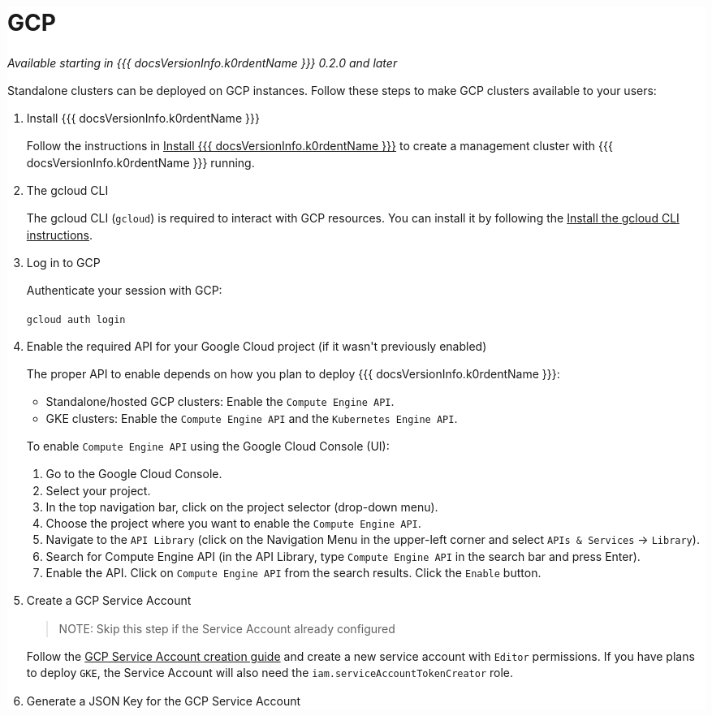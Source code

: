 # GCP

*Available starting in {{{ docsVersionInfo.k0rdentName }}} 0.2.0 and later*

Standalone clusters can be deployed on GCP instances. Follow these steps to make GCP clusters available to your users:

1. Install {{{ docsVersionInfo.k0rdentName }}}

    Follow the instructions in [Install {{{ docsVersionInfo.k0rdentName }}}](../install-k0rdent.md) to create a management cluster with {{{ docsVersionInfo.k0rdentName }}} running.

2. The gcloud CLI

    The gcloud CLI (`gcloud`) is required to interact with GCP resources. You can install it by following 
    the [Install the gcloud CLI instructions](https://cloud.google.com/sdk/docs/install).

3. Log in to GCP

    Authenticate your session with GCP:

    ```bash
    gcloud auth login
    ```

4. Enable the required API for your Google Cloud project (if it wasn't previously enabled)

    The proper API to enable depends on how you plan to deploy {{{ docsVersionInfo.k0rdentName }}}:

    * Standalone/hosted GCP clusters: Enable the `Compute Engine API`.
    * GKE clusters: Enable the `Compute Engine API` and the `Kubernetes Engine API`.
    
    To enable `Compute Engine API` using the Google Cloud Console (UI):

    1. Go to the Google Cloud Console.
    2. Select your project. 
    3. In the top navigation bar, click on the project selector (drop-down menu). 
    4. Choose the project where you want to enable the `Compute Engine API`. 
    5. Navigate to the `API Library` (click on the Navigation Menu in the upper-left corner and select `APIs & Services` → `Library`). 
    6. Search for Compute Engine API (in the API Library, type `Compute Engine API` in the search bar and press Enter).
    7. Enable the API. Click on `Compute Engine API` from the search results. Click the `Enable` button.

5. Create a GCP Service Account

    > NOTE:
    > Skip this step if the Service Account already configured

    Follow the [GCP Service Account creation guide](https://cloud.google.com/iam/docs/service-accounts-create#creating)
    and create a new service account with `Editor` permissions.
    If you have plans to deploy `GKE`, the Service Account will also need the `iam.serviceAccountTokenCreator` role.

6. Generate a JSON Key for the GCP Service Account
